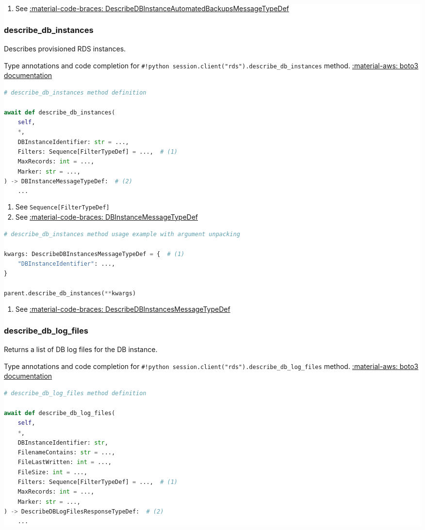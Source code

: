 1. See [:material-code-braces: DescribeDBInstanceAutomatedBackupsMessageTypeDef](./type_defs.md#describedbinstanceautomatedbackupsmessagetypedef)

### describe\_db\_instances

Describes provisioned RDS instances.

Type annotations and code completion for `#!python session.client("rds").describe_db_instances` method.
[:material-aws: boto3 documentation](https://boto3.amazonaws.com/v1/documentation/api/latest/reference/services/rds.html#RDS.Client)

```python
# describe_db_instances method definition

await def describe_db_instances(
    self,
    *,
    DBInstanceIdentifier: str = ...,
    Filters: Sequence[FilterTypeDef] = ...,  # (1)
    MaxRecords: int = ...,
    Marker: str = ...,
) -> DBInstanceMessageTypeDef:  # (2)
    ...
```

1. See `Sequence[FilterTypeDef]`
2. See [:material-code-braces: DBInstanceMessageTypeDef](./type_defs.md#dbinstancemessagetypedef)


```python
# describe_db_instances method usage example with argument unpacking

kwargs: DescribeDBInstancesMessageTypeDef = {  # (1)
    "DBInstanceIdentifier": ...,
}

parent.describe_db_instances(**kwargs)
```

1. See [:material-code-braces: DescribeDBInstancesMessageTypeDef](./type_defs.md#describedbinstancesmessagetypedef)

### describe\_db\_log\_files

Returns a list of DB log files for the DB instance.

Type annotations and code completion for `#!python session.client("rds").describe_db_log_files` method.
[:material-aws: boto3 documentation](https://boto3.amazonaws.com/v1/documentation/api/latest/reference/services/rds.html#RDS.Client)

```python
# describe_db_log_files method definition

await def describe_db_log_files(
    self,
    *,
    DBInstanceIdentifier: str,
    FilenameContains: str = ...,
    FileLastWritten: int = ...,
    FileSize: int = ...,
    Filters: Sequence[FilterTypeDef] = ...,  # (1)
    MaxRecords: int = ...,
    Marker: str = ...,
) -> DescribeDBLogFilesResponseTypeDef:  # (2)
    ...
```
